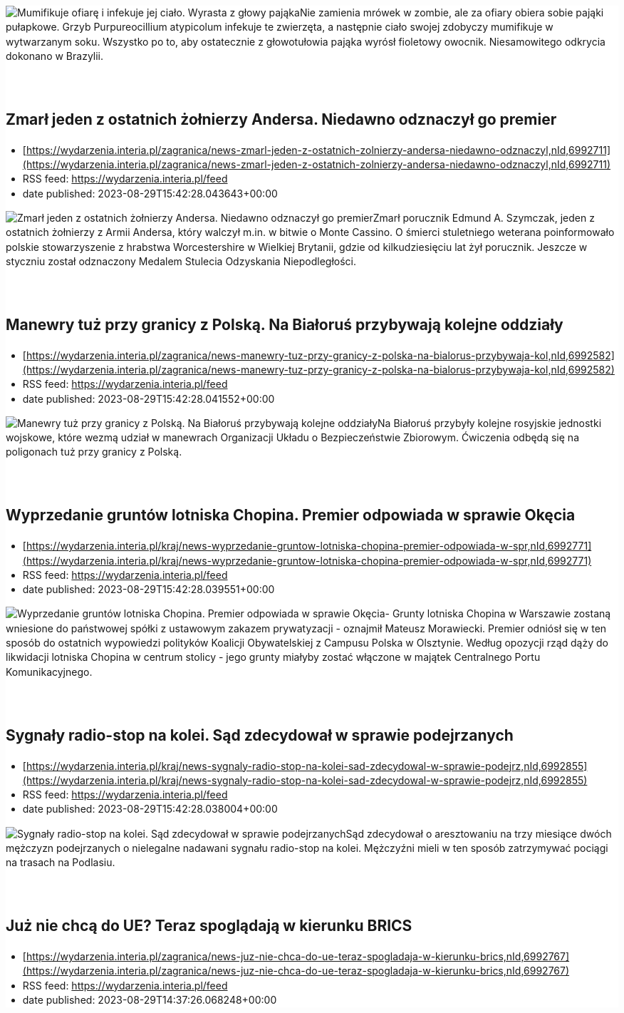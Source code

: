 <p><a href="https://wydarzenia.interia.pl/zagranica/news-mumifikuje-ofiare-i-infekuje-jej-cialo-wyrasta-z-glowy-pajak,nId,6992812"><img align="left" alt="Mumifikuje ofiarę i infekuje jej ciało. Wyrasta z głowy pająka" src="https://i.iplsc.com/mumifikuje-ofiare-i-infekuje-jej-cialo-wyrasta-z-glowy-pajak/000HLLMSHTNS436M-C321.jpg" /></a>Nie zamienia mrówek w zombie, ale za ofiary obiera sobie pająki pułapkowe. Grzyb Purpureocillium atypicolum infekuje te zwierzęta, a następnie ciało swojej zdobyczy mumifikuje w wytwarzanym soku. Wszystko po to, aby ostatecznie z głowotułowia pająka wyrósł fioletowy owocnik. Niesamowitego odkrycia dokonano w Brazylii.</p><br clear="all" />

## Zmarł jeden z ostatnich żołnierzy Andersa. Niedawno odznaczył go premier
 - [https://wydarzenia.interia.pl/zagranica/news-zmarl-jeden-z-ostatnich-zolnierzy-andersa-niedawno-odznaczyl,nId,6992711](https://wydarzenia.interia.pl/zagranica/news-zmarl-jeden-z-ostatnich-zolnierzy-andersa-niedawno-odznaczyl,nId,6992711)
 - RSS feed: https://wydarzenia.interia.pl/feed
 - date published: 2023-08-29T15:42:28.043643+00:00

<p><a href="https://wydarzenia.interia.pl/zagranica/news-zmarl-jeden-z-ostatnich-zolnierzy-andersa-niedawno-odznaczyl,nId,6992711"><img align="left" alt="Zmarł jeden z ostatnich żołnierzy Andersa. Niedawno odznaczył go premier" src="https://i.iplsc.com/zmarl-jeden-z-ostatnich-zolnierzy-andersa-niedawno-odznaczyl/000HLKGPUFN02BG9-C321.jpg" /></a>Zmarł porucznik Edmund A. Szymczak, jeden z ostatnich żołnierzy z Armii Andersa, który walczył m.in. w bitwie o Monte Cassino. O śmierci stuletniego weterana poinformowało polskie stowarzyszenie z hrabstwa Worcestershire w Wielkiej Brytanii, gdzie od kilkudziesięciu lat żył porucznik. Jeszcze w styczniu został odznaczony Medalem Stulecia Odzyskania Niepodległości. </p><br clear="all" />

## Manewry tuż przy granicy z Polską. Na Białoruś przybywają kolejne oddziały
 - [https://wydarzenia.interia.pl/zagranica/news-manewry-tuz-przy-granicy-z-polska-na-bialorus-przybywaja-kol,nId,6992582](https://wydarzenia.interia.pl/zagranica/news-manewry-tuz-przy-granicy-z-polska-na-bialorus-przybywaja-kol,nId,6992582)
 - RSS feed: https://wydarzenia.interia.pl/feed
 - date published: 2023-08-29T15:42:28.041552+00:00

<p><a href="https://wydarzenia.interia.pl/zagranica/news-manewry-tuz-przy-granicy-z-polska-na-bialorus-przybywaja-kol,nId,6992582"><img align="left" alt="Manewry tuż przy granicy z Polską. Na Białoruś przybywają kolejne oddziały" src="https://i.iplsc.com/manewry-tuz-przy-granicy-z-polska-na-bialorus-przybywaja-kol/000HLJV18FH3YOJL-C321.jpg" /></a>Na Białoruś przybyły kolejne rosyjskie jednostki wojskowe, które wezmą udział w manewrach Organizacji Układu o Bezpieczeństwie Zbiorowym. Ćwiczenia odbędą się na poligonach tuż przy granicy z Polską.</p><br clear="all" />

## Wyprzedanie gruntów lotniska Chopina. Premier odpowiada w sprawie Okęcia
 - [https://wydarzenia.interia.pl/kraj/news-wyprzedanie-gruntow-lotniska-chopina-premier-odpowiada-w-spr,nId,6992771](https://wydarzenia.interia.pl/kraj/news-wyprzedanie-gruntow-lotniska-chopina-premier-odpowiada-w-spr,nId,6992771)
 - RSS feed: https://wydarzenia.interia.pl/feed
 - date published: 2023-08-29T15:42:28.039551+00:00

<p><a href="https://wydarzenia.interia.pl/kraj/news-wyprzedanie-gruntow-lotniska-chopina-premier-odpowiada-w-spr,nId,6992771"><img align="left" alt="Wyprzedanie gruntów lotniska Chopina. Premier odpowiada w sprawie Okęcia" src="https://i.iplsc.com/wyprzedanie-gruntow-lotniska-chopina-premier-odpowiada-w-spr/000GECXGEV67HW2L-C321.jpg" /></a>- Grunty lotniska Chopina w Warszawie zostaną wniesione do państwowej spółki z ustawowym zakazem prywatyzacji - oznajmił Mateusz Morawiecki. Premier odniósł się w ten sposób do ostatnich wypowiedzi polityków Koalicji Obywatelskiej z Campusu Polska w Olsztynie. Według opozycji rząd dąży do likwidacji lotniska Chopina w centrum stolicy - jego grunty miałyby zostać włączone w majątek Centralnego Portu Komunikacyjnego. </p><br clear="all" />

## Sygnały radio-stop na kolei. Sąd zdecydował w sprawie podejrzanych
 - [https://wydarzenia.interia.pl/kraj/news-sygnaly-radio-stop-na-kolei-sad-zdecydowal-w-sprawie-podejrz,nId,6992855](https://wydarzenia.interia.pl/kraj/news-sygnaly-radio-stop-na-kolei-sad-zdecydowal-w-sprawie-podejrz,nId,6992855)
 - RSS feed: https://wydarzenia.interia.pl/feed
 - date published: 2023-08-29T15:42:28.038004+00:00

<p><a href="https://wydarzenia.interia.pl/kraj/news-sygnaly-radio-stop-na-kolei-sad-zdecydowal-w-sprawie-podejrz,nId,6992855"><img align="left" alt="Sygnały radio-stop na kolei. Sąd zdecydował w sprawie podejrzanych" src="https://i.iplsc.com/sygnaly-radio-stop-na-kolei-sad-zdecydowal-w-sprawie-podejrz/000HLLVYQ7SCEWEA-C321.jpg" /></a>Sąd zdecydował o aresztowaniu na trzy miesiące dwóch mężczyzn podejrzanych o nielegalne nadawani sygnału radio-stop na kolei. Mężczyźni mieli w ten sposób zatrzymywać pociągi na trasach na Podlasiu.</p><br clear="all" />

## Już nie chcą do UE? Teraz spoglądają w kierunku BRICS
 - [https://wydarzenia.interia.pl/zagranica/news-juz-nie-chca-do-ue-teraz-spogladaja-w-kierunku-brics,nId,6992767](https://wydarzenia.interia.pl/zagranica/news-juz-nie-chca-do-ue-teraz-spogladaja-w-kierunku-brics,nId,6992767)
 - RSS feed: https://wydarzenia.interia.pl/feed
 - date published: 2023-08-29T14:37:26.068248+00:00
